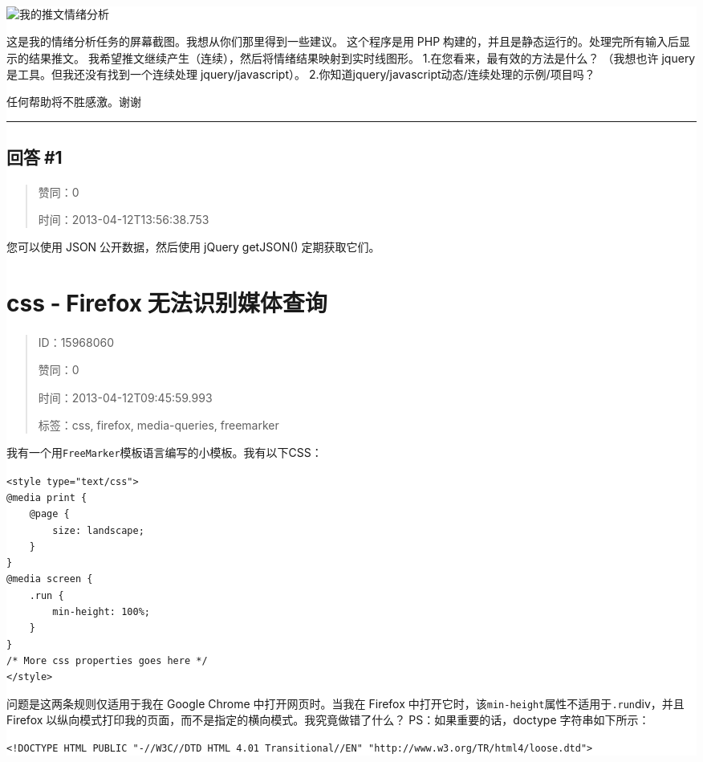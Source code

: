 ![我的推文情绪分析](https://i.stack.imgur.com/7WM7S.jpg)

这是我的情绪分析任务的屏幕截图。我想从你们那里得到一些建议。
这个程序是用 PHP 构建的，并且是静态运行的。处理完所有输入后显示的结果推文。
我希望推文继续产生（连续），然后将情绪结果映射到实时线图形。
1.在您看来，最有效的方法是什么？
（我想也许 jquery 是工具。但我还没有找到一个连续处理 jquery/javascript）。
2.你知道jquery/javascript动态/连续处理的示例/项目吗？

任何帮助将不胜感激。谢谢

* * *

## 回答 #1

> 赞同：0
> 
> 时间：2013-04-12T13:56:38.753

您可以使用 JSON 公开数据，然后使用 jQuery getJSON() 定期获取它们。

# css - Firefox 无法识别媒体查询

> ID：15968060
> 
> 赞同：0
> 
> 时间：2013-04-12T09:45:59.993
> 
> 标签：css, firefox, media-queries, freemarker

我有一个用`FreeMarker`模板语言编写的小模板。我有以下CSS：

```
<style type="text/css">
@media print {
    @page {
        size: landscape;
    }
}
@media screen {
    .run {
        min-height: 100%;
    }
}
/* More css properties goes here */
</style> 
```

问题是这两条规则仅适用于我在 Google Chrome 中打开网页时。当我在 Firefox 中打开它时，该`min-height`属性不适用于`.run`div，并且 Firefox 以纵向模式打印我的页面，而不是指定的横向模式。我究竟做错了什么？
PS：如果重要的话，doctype 字符串如下所示：

```
<!DOCTYPE HTML PUBLIC "-//W3C//DTD HTML 4.01 Transitional//EN" "http://www.w3.org/TR/html4/loose.dtd"> 
```
